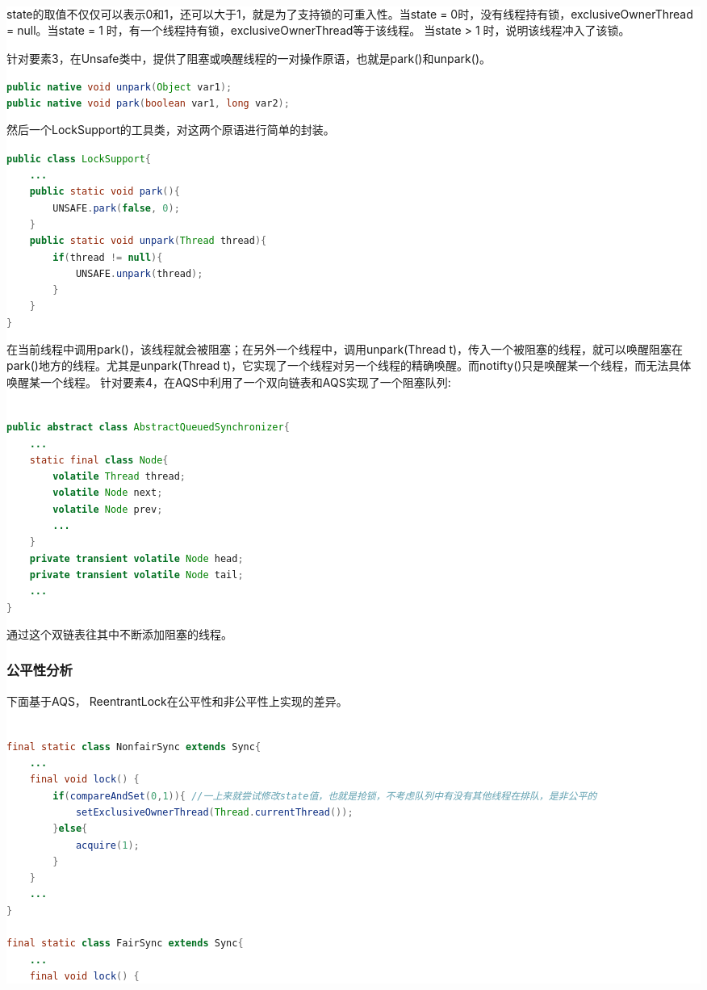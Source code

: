 state的取值不仅仅可以表示0和1，还可以大于1，就是为了支持锁的可重入性。当state = 0时，没有线程持有锁，exclusiveOwnerThread = null。当state = 1 时，有一个线程持有锁，exclusiveOwnerThread等于该线程。 当state > 1 时，说明该线程冲入了该锁。

针对要素3，在Unsafe类中，提供了阻塞或唤醒线程的一对操作原语，也就是park()和unpark()。

```java
public native void unpark(Object var1);
public native void park(boolean var1, long var2);
```

然后一个LockSupport的工具类，对这两个原语进行简单的封装。

```java
public class LockSupport{
    ...
    public static void park(){
        UNSAFE.park(false, 0);
    }
    public static void unpark(Thread thread){
        if(thread != null){
            UNSAFE.unpark(thread);
        }
    }
}
```

在当前线程中调用park()，该线程就会被阻塞；在另外一个线程中，调用unpark(Thread t)，传入一个被阻塞的线程，就可以唤醒阻塞在park()地方的线程。尤其是unpark(Thread t)，它实现了一个线程对另一个线程的精确唤醒。而notifty()只是唤醒某一个线程，而无法具体唤醒某一个线程。
针对要素4，在AQS中利用了一个双向链表和AQS实现了一个阻塞队列:

```java

public abstract class AbstractQueuedSynchronizer{
    ...
    static final class Node{
        volatile Thread thread;
        volatile Node next;
        volatile Node prev;
        ...
    }
    private transient volatile Node head;
    private transient volatile Node tail;
    ...
}
```

通过这个双链表往其中不断添加阻塞的线程。

### 公平性分析

下面基于AQS， ReentrantLock在公平性和非公平性上实现的差异。

```java

final static class NonfairSync extends Sync{
    ...
    final void lock() {
        if(compareAndSet(0,1)){ //一上来就尝试修改state值，也就是抢锁，不考虑队列中有没有其他线程在排队，是非公平的
            setExclusiveOwnerThread(Thread.currentThread());
        }else{
            acquire(1);
        }
    }
    ...
}

final static class FairSync extends Sync{
    ...
    final void lock() {
```